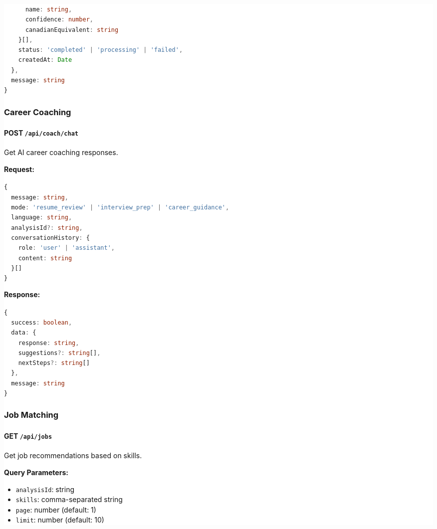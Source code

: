 ```typescript
      name: string,
      confidence: number,
      canadianEquivalent: string
    }[],
    status: 'completed' | 'processing' | 'failed',
    createdAt: Date
  },
  message: string
}
```

### Career Coaching

#### POST `/api/coach/chat`
Get AI career coaching responses.

**Request:**
```typescript
{
  message: string,
  mode: 'resume_review' | 'interview_prep' | 'career_guidance',
  language: string,
  analysisId?: string,
  conversationHistory: {
    role: 'user' | 'assistant',
    content: string
  }[]
}
```

**Response:**
```typescript
{
  success: boolean,
  data: {
    response: string,
    suggestions?: string[],
    nextSteps?: string[]
  },
  message: string
}
```

### Job Matching

#### GET `/api/jobs`
Get job recommendations based on skills.

**Query Parameters:**
- `analysisId`: string
- `skills`: comma-separated string
- `page`: number (default: 1)
- `limit`: number (default: 10)

